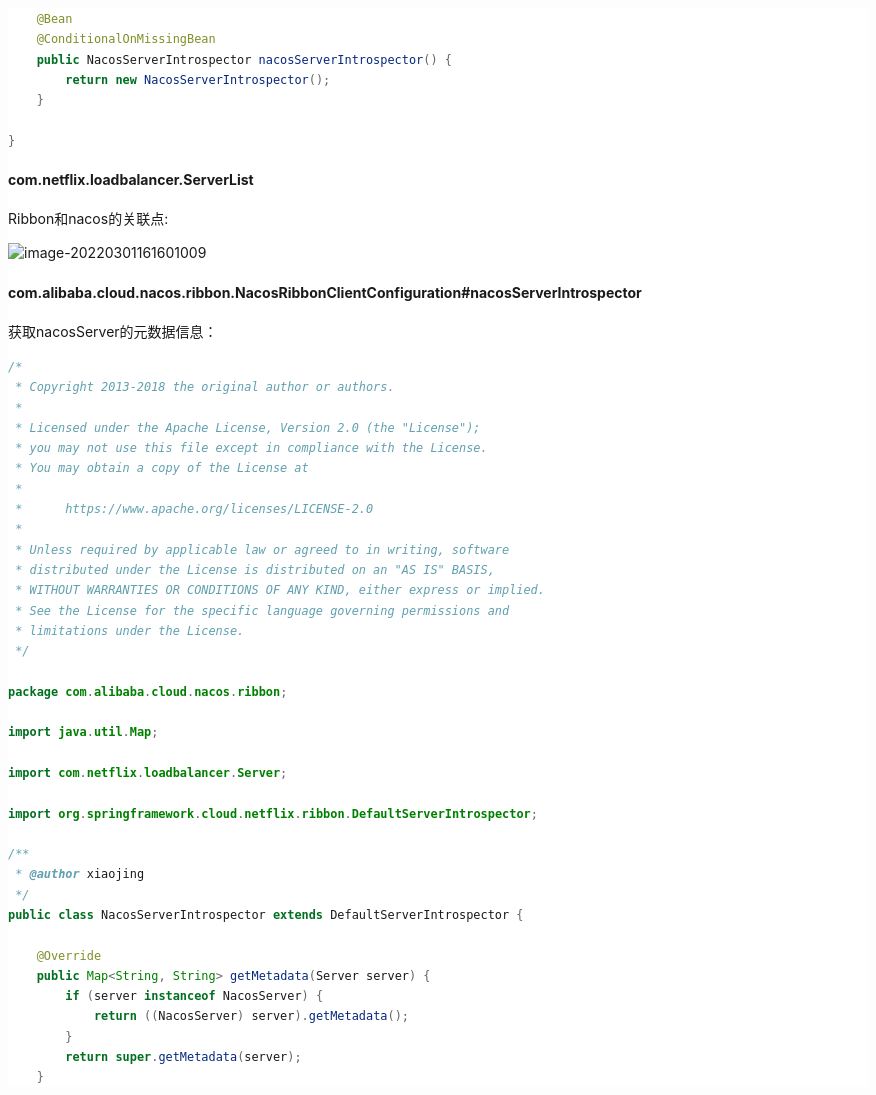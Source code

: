 ```java
	@Bean
	@ConditionalOnMissingBean
	public NacosServerIntrospector nacosServerIntrospector() {
		return new NacosServerIntrospector();
	}

}

```





#### com.netflix.loadbalancer.ServerList

Ribbon和nacos的关联点:

![image-20220301161601009](https://typorawqp.oss-cn-beijing.aliyuncs.com/uPic/image-20220301161601009.png)





#### com.alibaba.cloud.nacos.ribbon.NacosRibbonClientConfiguration#nacosServerIntrospector



获取nacosServer的元数据信息：

```java
/*
 * Copyright 2013-2018 the original author or authors.
 *
 * Licensed under the Apache License, Version 2.0 (the "License");
 * you may not use this file except in compliance with the License.
 * You may obtain a copy of the License at
 *
 *      https://www.apache.org/licenses/LICENSE-2.0
 *
 * Unless required by applicable law or agreed to in writing, software
 * distributed under the License is distributed on an "AS IS" BASIS,
 * WITHOUT WARRANTIES OR CONDITIONS OF ANY KIND, either express or implied.
 * See the License for the specific language governing permissions and
 * limitations under the License.
 */

package com.alibaba.cloud.nacos.ribbon;

import java.util.Map;

import com.netflix.loadbalancer.Server;

import org.springframework.cloud.netflix.ribbon.DefaultServerIntrospector;

/**
 * @author xiaojing
 */
public class NacosServerIntrospector extends DefaultServerIntrospector {

	@Override
	public Map<String, String> getMetadata(Server server) {
		if (server instanceof NacosServer) {
			return ((NacosServer) server).getMetadata();
		}
		return super.getMetadata(server);
	}

```
